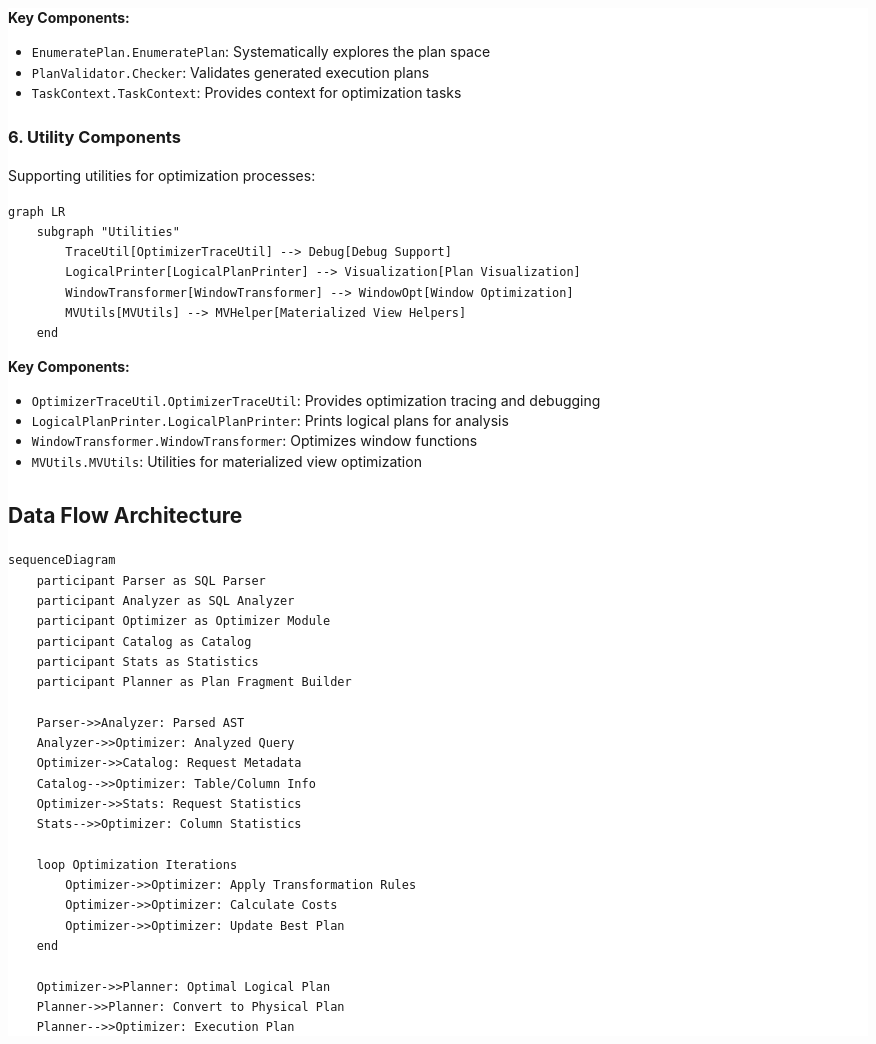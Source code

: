 **Key Components:**
- `EnumeratePlan.EnumeratePlan`: Systematically explores the plan space
- `PlanValidator.Checker`: Validates generated execution plans
- `TaskContext.TaskContext`: Provides context for optimization tasks

### 6. Utility Components

Supporting utilities for optimization processes:

```mermaid
graph LR
    subgraph "Utilities"
        TraceUtil[OptimizerTraceUtil] --> Debug[Debug Support]
        LogicalPrinter[LogicalPlanPrinter] --> Visualization[Plan Visualization]
        WindowTransformer[WindowTransformer] --> WindowOpt[Window Optimization]
        MVUtils[MVUtils] --> MVHelper[Materialized View Helpers]
    end
```

**Key Components:**
- `OptimizerTraceUtil.OptimizerTraceUtil`: Provides optimization tracing and debugging
- `LogicalPlanPrinter.LogicalPlanPrinter`: Prints logical plans for analysis
- `WindowTransformer.WindowTransformer`: Optimizes window functions
- `MVUtils.MVUtils`: Utilities for materialized view optimization

## Data Flow Architecture

```mermaid
sequenceDiagram
    participant Parser as SQL Parser
    participant Analyzer as SQL Analyzer
    participant Optimizer as Optimizer Module
    participant Catalog as Catalog
    participant Stats as Statistics
    participant Planner as Plan Fragment Builder
    
    Parser->>Analyzer: Parsed AST
    Analyzer->>Optimizer: Analyzed Query
    Optimizer->>Catalog: Request Metadata
    Catalog-->>Optimizer: Table/Column Info
    Optimizer->>Stats: Request Statistics
    Stats-->>Optimizer: Column Statistics
    
    loop Optimization Iterations
        Optimizer->>Optimizer: Apply Transformation Rules
        Optimizer->>Optimizer: Calculate Costs
        Optimizer->>Optimizer: Update Best Plan
    end
    
    Optimizer->>Planner: Optimal Logical Plan
    Planner->>Planner: Convert to Physical Plan
    Planner-->>Optimizer: Execution Plan
```
